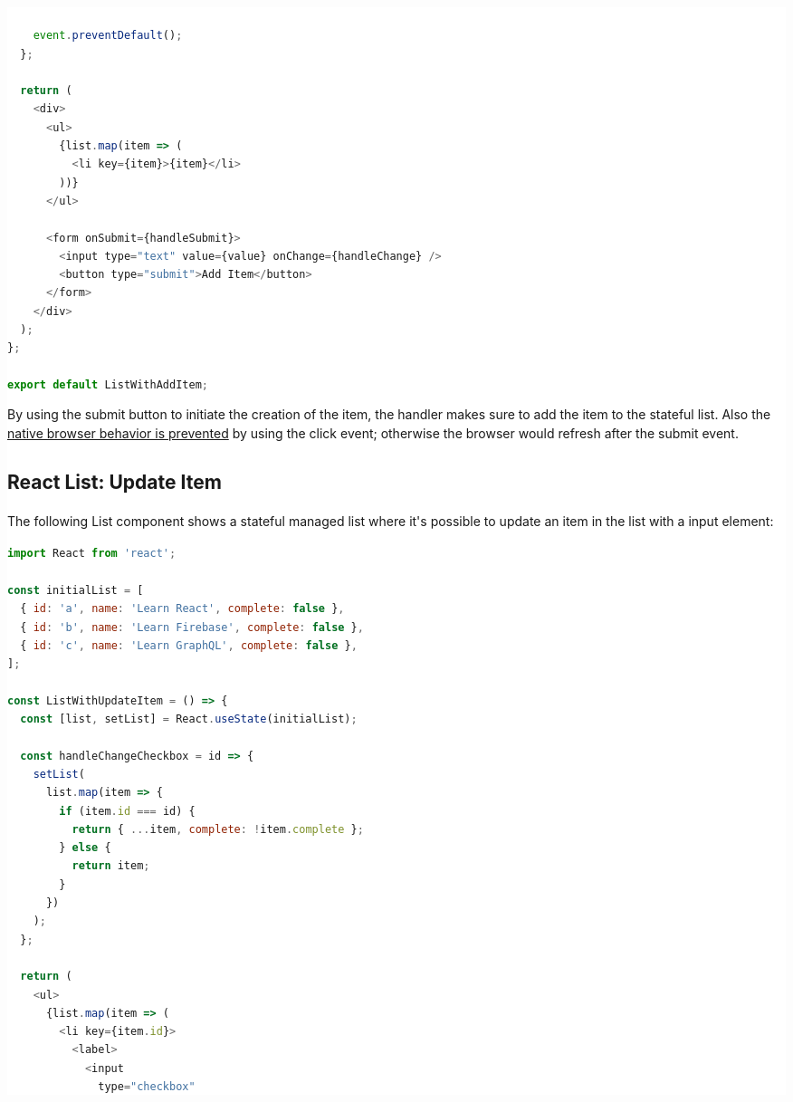 ```js

    event.preventDefault();
  };

  return (
    <div>
      <ul>
        {list.map(item => (
          <li key={item}>{item}</li>
        ))}
      </ul>

      <form onSubmit={handleSubmit}>
        <input type="text" value={value} onChange={handleChange} />
        <button type="submit">Add Item</button>
      </form>
    </div>
  );
};

export default ListWithAddItem;
```

By using the submit button to initiate the creation of the item, the handler makes sure to add the item to the stateful list. Also the [native browser behavior is prevented](https://www.robinwieruch.de/react-preventdefault) by using the click event; otherwise the browser would refresh after the submit event.

## React List: Update Item

The following List component shows a stateful managed list where it's possible to update an item in the list with a input element:

```js
import React from 'react';

const initialList = [
  { id: 'a', name: 'Learn React', complete: false },
  { id: 'b', name: 'Learn Firebase', complete: false },
  { id: 'c', name: 'Learn GraphQL', complete: false },
];

const ListWithUpdateItem = () => {
  const [list, setList] = React.useState(initialList);

  const handleChangeCheckbox = id => {
    setList(
      list.map(item => {
        if (item.id === id) {
          return { ...item, complete: !item.complete };
        } else {
          return item;
        }
      })
    );
  };

  return (
    <ul>
      {list.map(item => (
        <li key={item.id}>
          <label>
            <input
              type="checkbox"
```